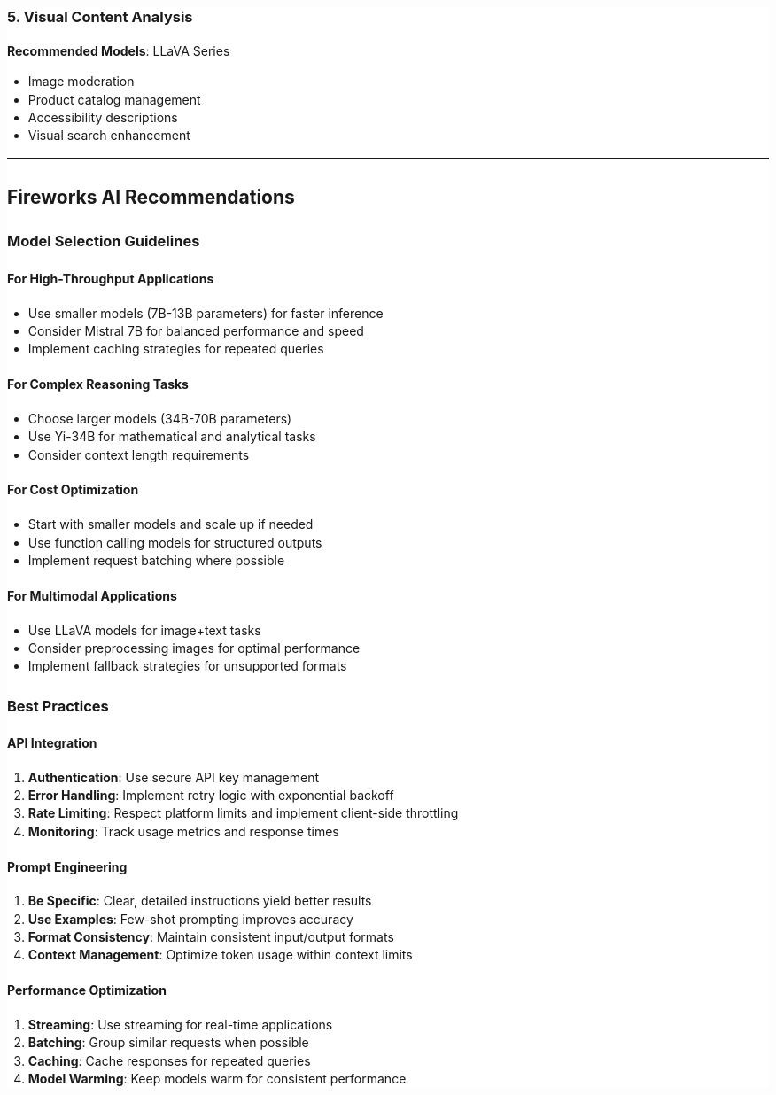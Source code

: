 ### 5. Visual Content Analysis
**Recommended Models**: LLaVA Series
- Image moderation
- Product catalog management
- Accessibility descriptions
- Visual search enhancement

---

## Fireworks AI Recommendations

### Model Selection Guidelines

#### **For High-Throughput Applications**
- Use smaller models (7B-13B parameters) for faster inference
- Consider Mistral 7B for balanced performance and speed
- Implement caching strategies for repeated queries

#### **For Complex Reasoning Tasks**
- Choose larger models (34B-70B parameters)
- Use Yi-34B for mathematical and analytical tasks
- Consider context length requirements

#### **For Cost Optimization**
- Start with smaller models and scale up if needed
- Use function calling models for structured outputs
- Implement request batching where possible

#### **For Multimodal Applications**
- Use LLaVA models for image+text tasks
- Consider preprocessing images for optimal performance
- Implement fallback strategies for unsupported formats

### Best Practices

#### **API Integration**
1. **Authentication**: Use secure API key management
2. **Error Handling**: Implement retry logic with exponential backoff
3. **Rate Limiting**: Respect platform limits and implement client-side throttling
4. **Monitoring**: Track usage metrics and response times

#### **Prompt Engineering**
1. **Be Specific**: Clear, detailed instructions yield better results
2. **Use Examples**: Few-shot prompting improves accuracy
3. **Format Consistency**: Maintain consistent input/output formats
4. **Context Management**: Optimize token usage within context limits

#### **Performance Optimization**
1. **Streaming**: Use streaming for real-time applications
2. **Batching**: Group similar requests when possible
3. **Caching**: Cache responses for repeated queries
4. **Model Warming**: Keep models warm for consistent performance
